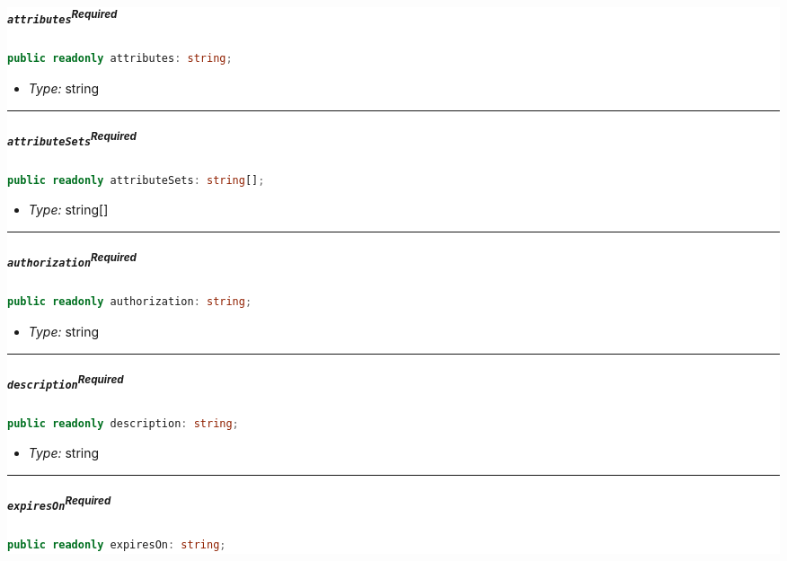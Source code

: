 
##### `attributes`<sup>Required</sup> <a name="attributes" id="rhizo-co-terraform-provider-oci.identityDomainsSmtpCredential.IdentityDomainsSmtpCredential.property.attributes"></a>

```typescript
public readonly attributes: string;
```

- *Type:* string

---

##### `attributeSets`<sup>Required</sup> <a name="attributeSets" id="rhizo-co-terraform-provider-oci.identityDomainsSmtpCredential.IdentityDomainsSmtpCredential.property.attributeSets"></a>

```typescript
public readonly attributeSets: string[];
```

- *Type:* string[]

---

##### `authorization`<sup>Required</sup> <a name="authorization" id="rhizo-co-terraform-provider-oci.identityDomainsSmtpCredential.IdentityDomainsSmtpCredential.property.authorization"></a>

```typescript
public readonly authorization: string;
```

- *Type:* string

---

##### `description`<sup>Required</sup> <a name="description" id="rhizo-co-terraform-provider-oci.identityDomainsSmtpCredential.IdentityDomainsSmtpCredential.property.description"></a>

```typescript
public readonly description: string;
```

- *Type:* string

---

##### `expiresOn`<sup>Required</sup> <a name="expiresOn" id="rhizo-co-terraform-provider-oci.identityDomainsSmtpCredential.IdentityDomainsSmtpCredential.property.expiresOn"></a>

```typescript
public readonly expiresOn: string;
```
